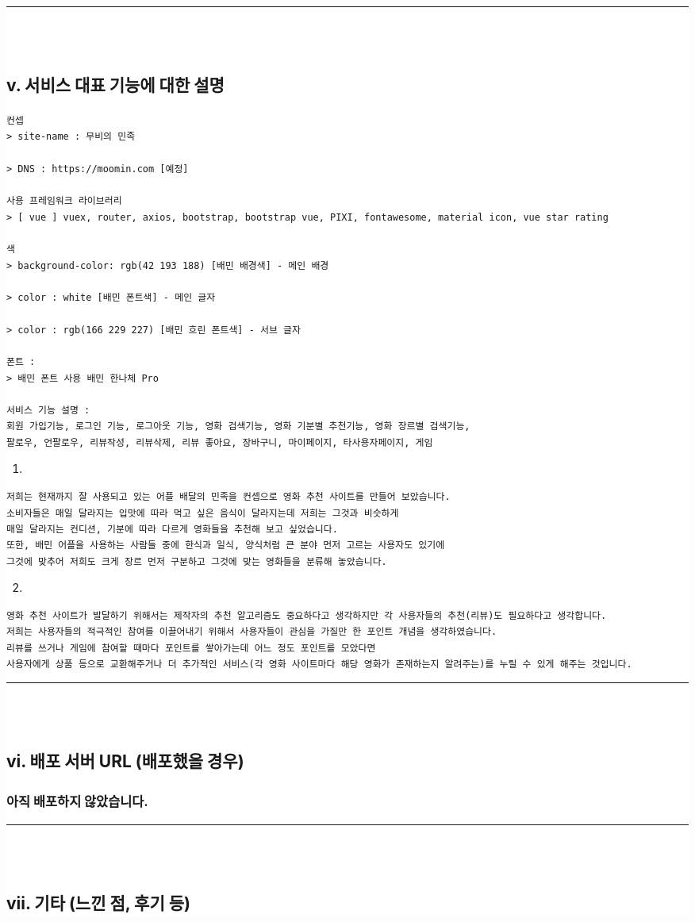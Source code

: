 <hr>
<br>
<br>

## v. 서비스 대표 기능에 대한 설명

    컨셉
    > site-name : 무비의 민족

    > DNS : https://moomin.com [예정]

    사용 프레임워크 라이브러리
    > [ vue ] vuex, router, axios, bootstrap, bootstrap vue, PIXI, fontawesome, material icon, vue star rating
    
    색
    > background-color: rgb(42 193 188) [배민 배경색] - 메인 배경

    > color : white [배민 폰트색] - 메인 글자
    
    > color : rgb(166 229 227) [배민 흐린 폰트색] - 서브 글자

    폰트 : 
    > 배민 폰트 사용 배민 한나체 Pro

    서비스 기능 설명 :
    회원 가입기능, 로그인 기능, 로그아웃 기능, 영화 검색기능, 영화 기분별 추천기능, 영화 장르별 검색기능,
    팔로우, 언팔로우, 리뷰작성, 리뷰삭제, 리뷰 좋아요, 장바구니, 마이페이지, 타사용자페이지, 게임

  1.
    저희는 현재까지 잘 사용되고 있는 어플 배달의 민족을 컨셉으로 영화 추천 사이트를 만들어 보았습니다. 
    소비자들은 매일 달라지는 입맛에 따라 먹고 싶은 음식이 달라지는데 저희는 그것과 비슷하게 
    매일 달라지는 컨디션, 기분에 따라 다르게 영화들을 추천해 보고 싶었습니다. 
    또한, 배민 어플을 사용하는 사람들 중에 한식과 일식, 양식처럼 큰 분야 먼저 고르는 사용자도 있기에 
    그것에 맞추어 저희도 크게 장르 먼저 구분하고 그것에 맞는 영화들을 분류해 놓았습니다.
  2.
    영화 추천 사이트가 발달하기 위해서는 제작자의 추천 알고리즘도 중요하다고 생각하지만 각 사용자들의 추천(리뷰)도 필요하다고 생각합니다. 
    저희는 사용자들의 적극적인 참여를 이끌어내기 위해서 사용자들이 관심을 가질만 한 포인트 개념을 생각하였습니다. 
    리뷰를 쓰거나 게임에 참여할 때마다 포인트를 쌓아가는데 어느 정도 포인트를 모았다면 
    사용자에게 상품 등으로 교환해주거나 더 추가적인 서비스(각 영화 사이트마다 해당 영화가 존재하는지 알려주는)를 누릴 수 있게 해주는 것입니다.

<hr>
<br>
<br>

## vi. 배포 서버 URL (배포했을 경우)
  ### 아직 배포하지 않았습니다.
<hr>
<br>
<br>

## vii. 기타 (느낀 점, 후기 등)
